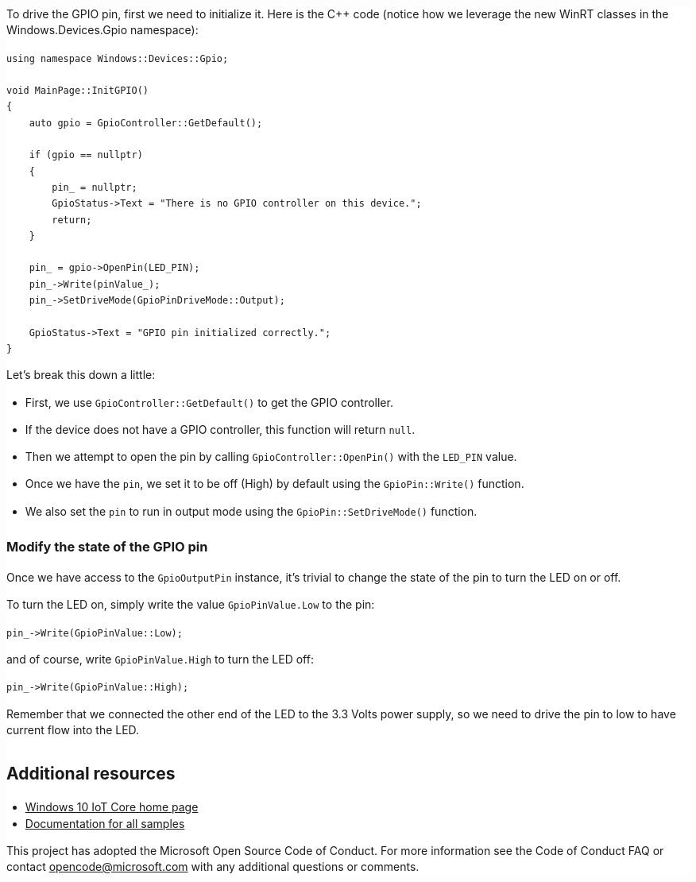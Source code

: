 To drive the GPIO pin, first we need to initialize it. Here is the C++ code (notice how we leverage the new WinRT classes in the Windows.Devices.Gpio namespace):

	using namespace Windows::Devices::Gpio;

	void MainPage::InitGPIO()
	{
		auto gpio = GpioController::GetDefault();

		if (gpio == nullptr)
		{
			pin_ = nullptr;
			GpioStatus->Text = "There is no GPIO controller on this device.";
			return;
		}

		pin_ = gpio->OpenPin(LED_PIN);
		pin_->Write(pinValue_);
		pin_->SetDriveMode(GpioPinDriveMode::Output);

		GpioStatus->Text = "GPIO pin initialized correctly.";
	}

Let’s break this down a little:

*   First, we use `GpioController::GetDefault()` to get the GPIO controller.

*   If the device does not have a GPIO controller, this function will return `null`.

*   Then we attempt to open the pin by calling `GpioController::OpenPin()` with the `LED_PIN` value.

*   Once we have the `pin`, we set it to be off (High) by default using the `GpioPin::Write()` function.

*   We also set the `pin` to run in output mode using the `GpioPin::SetDriveMode()` function.

### Modify the state of the GPIO pin

Once we have access to the `GpioOutputPin` instance, it’s trivial to change the state of the pin to turn the LED on or off.

To turn the LED on, simply write the value `GpioPinValue.Low` to the pin:

	pin_->Write(GpioPinValue::Low);

and of course, write `GpioPinValue.High` to turn the LED off:

	pin_->Write(GpioPinValue::High);


Remember that we connected the other end of the LED to the 3.3 Volts power supply, so we need to drive the pin to low to have current flow into the LED.

## Additional resources
* [Windows 10 IoT Core home page](https://developer.microsoft.com/en-us/windows/iot/)
* [Documentation for all samples](https://developer.microsoft.com/en-us/windows/iot/samples)

This project has adopted the Microsoft Open Source Code of Conduct. For more information see the Code of Conduct FAQ or contact <opencode@microsoft.com> with any additional questions or comments.
